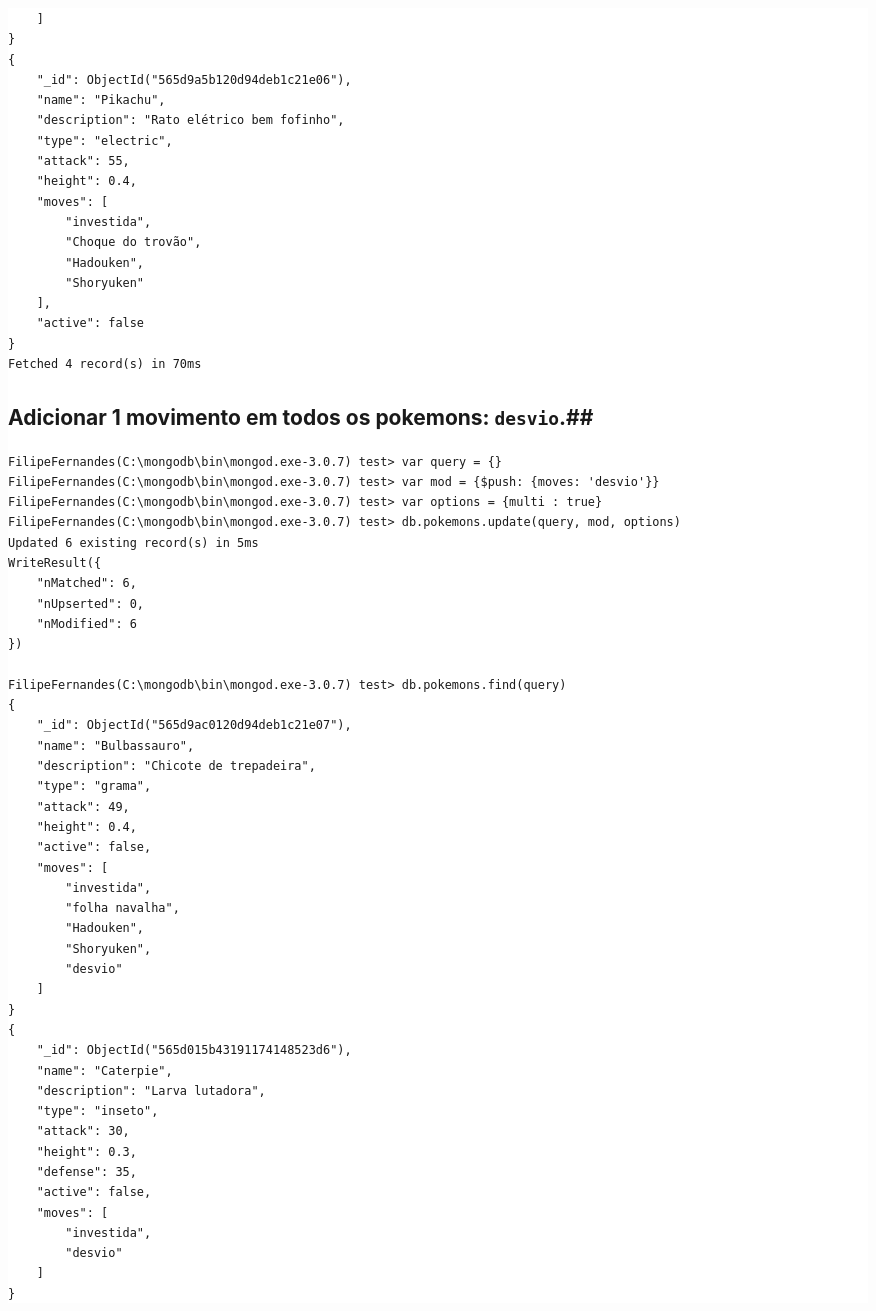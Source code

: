 		]
	}
	{
		"_id": ObjectId("565d9a5b120d94deb1c21e06"),
		"name": "Pikachu",
		"description": "Rato elétrico bem fofinho",
		"type": "electric",
		"attack": 55,
		"height": 0.4,
		"moves": [
			"investida",
			"Choque do trovão",
			"Hadouken",
			"Shoryuken"
		],
		"active": false
	}
	Fetched 4 record(s) in 70ms


## **Adicionar** 1 movimento em todos os pokemons: `desvio`.##
	FilipeFernandes(C:\mongodb\bin\mongod.exe-3.0.7) test> var query = {}                            
	FilipeFernandes(C:\mongodb\bin\mongod.exe-3.0.7) test> var mod = {$push: {moves: 'desvio'}}      
	FilipeFernandes(C:\mongodb\bin\mongod.exe-3.0.7) test> var options = {multi : true}              
	FilipeFernandes(C:\mongodb\bin\mongod.exe-3.0.7) test> db.pokemons.update(query, mod, options)   
	Updated 6 existing record(s) in 5ms                                                              
	WriteResult({                                                                                    
		"nMatched": 6,                                                                               
		"nUpserted": 0,                                                                              
		"nModified": 6                                                                               
	})                                                                                               

	FilipeFernandes(C:\mongodb\bin\mongod.exe-3.0.7) test> db.pokemons.find(query)
	{
		"_id": ObjectId("565d9ac0120d94deb1c21e07"),
		"name": "Bulbassauro",
		"description": "Chicote de trepadeira",
		"type": "grama",
		"attack": 49,
		"height": 0.4,
		"active": false,
		"moves": [
			"investida",
			"folha navalha",
			"Hadouken",
			"Shoryuken",
			"desvio"
		]
	}
	{
		"_id": ObjectId("565d015b43191174148523d6"),
		"name": "Caterpie",
		"description": "Larva lutadora",
		"type": "inseto",
		"attack": 30,
		"height": 0.3,
		"defense": 35,
		"active": false,
		"moves": [
			"investida",
			"desvio"
		]
	}